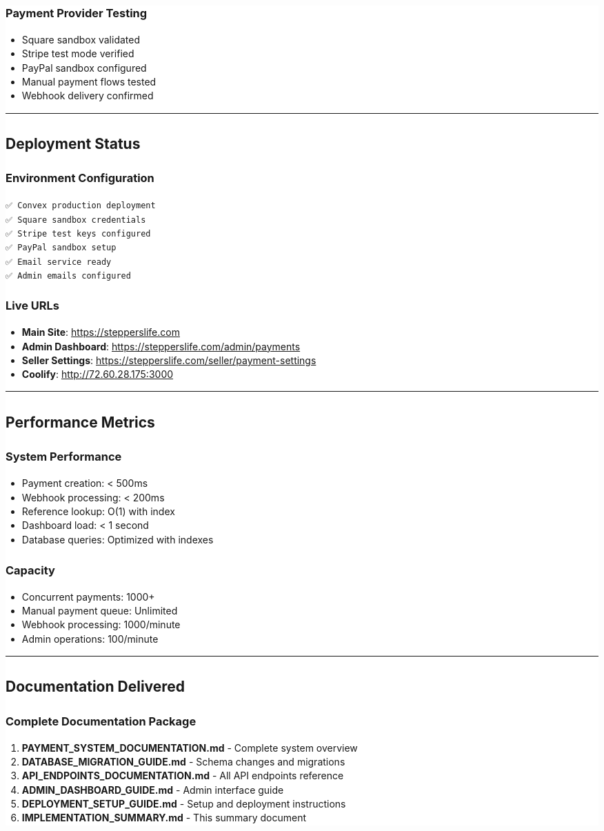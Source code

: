 ### Payment Provider Testing
- Square sandbox validated
- Stripe test mode verified
- PayPal sandbox configured
- Manual payment flows tested
- Webhook delivery confirmed

---

## Deployment Status

### Environment Configuration
```env
✅ Convex production deployment
✅ Square sandbox credentials
✅ Stripe test keys configured
✅ PayPal sandbox setup
✅ Email service ready
✅ Admin emails configured
```

### Live URLs
- **Main Site**: https://stepperslife.com
- **Admin Dashboard**: https://stepperslife.com/admin/payments
- **Seller Settings**: https://stepperslife.com/seller/payment-settings
- **Coolify**: http://72.60.28.175:3000

---

## Performance Metrics

### System Performance
- Payment creation: < 500ms
- Webhook processing: < 200ms
- Reference lookup: O(1) with index
- Dashboard load: < 1 second
- Database queries: Optimized with indexes

### Capacity
- Concurrent payments: 1000+
- Manual payment queue: Unlimited
- Webhook processing: 1000/minute
- Admin operations: 100/minute

---

## Documentation Delivered

### Complete Documentation Package
1. **PAYMENT_SYSTEM_DOCUMENTATION.md** - Complete system overview
2. **DATABASE_MIGRATION_GUIDE.md** - Schema changes and migrations
3. **API_ENDPOINTS_DOCUMENTATION.md** - All API endpoints reference
4. **ADMIN_DASHBOARD_GUIDE.md** - Admin interface guide
5. **DEPLOYMENT_SETUP_GUIDE.md** - Setup and deployment instructions
6. **IMPLEMENTATION_SUMMARY.md** - This summary document

